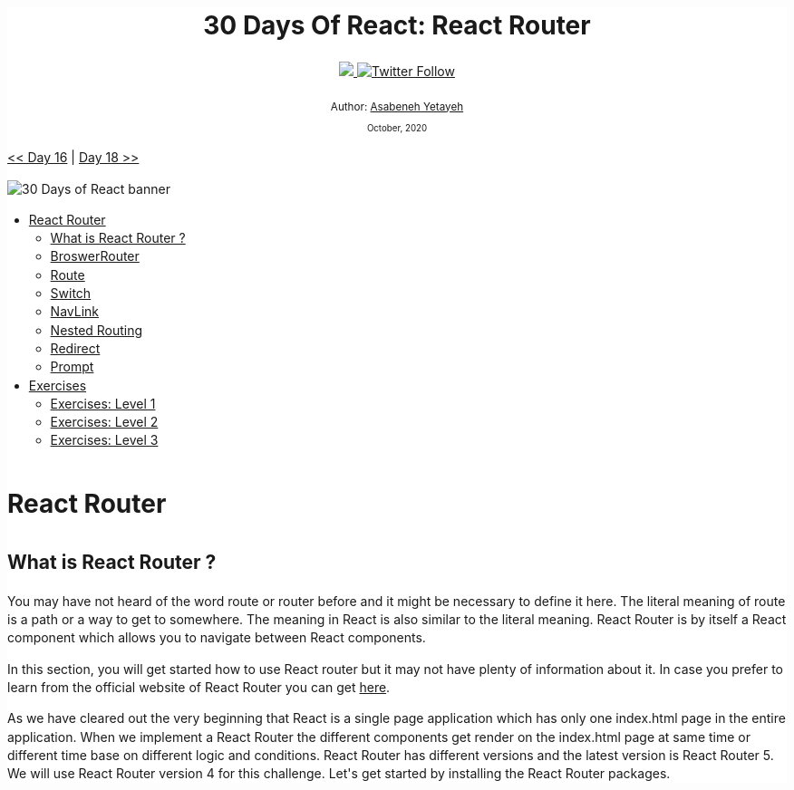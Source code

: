 <div align="center">
  <h1> 30 Days Of React: React Router</h1>
  <a class="header-badge" target="_blank" href="https://www.linkedin.com/in/asabeneh/">
  <img src="https://img.shields.io/badge/style--5eba00.svg?label=LinkedIn&logo=linkedin&style=social">
  </a>
  <a class="header-badge" target="_blank" href="https://twitter.com/Asabeneh">
  <img alt="Twitter Follow" src="https://img.shields.io/twitter/follow/asabeneh?style=social">
  </a>

<sub>Author:
<a href="https://www.linkedin.com/in/asabeneh/" target="_blank">Asabeneh Yetayeh</a><br>
<small> October, 2020</small>
</sub>

</div>

[<< Day 16](../16_Higher_Order_Component/16_higher_order_component.md) | [Day 18 >>](../18_projects/18_projects.md)

![30 Days of React banner](../images/30_days_of_react_banner_day_17.jpg)

-  [React Router](#react-router)
   -  [What is React Router ?](#what-is-react-router-)
   -  [BroswerRouter](#broswerrouter)
   -  [Route](#route)
   -  [Switch](#switch)
   -  [NavLink](#navlink)
   -  [Nested Routing](#nested-routing)
   -  [Redirect](#redirect)
   -  [Prompt](#prompt)
-  [Exercises](#exercises)
   -  [Exercises: Level 1](#exercises-level-1)
   -  [Exercises: Level 2](#exercises-level-2)
   -  [Exercises: Level 3](#exercises-level-3)

# React Router

## What is React Router ?

You may have not heard of the word route or router before and it might be necessary to define it here. The literal meaning of route is a path or a way to get to somewhere. The meaning in React is also similar to the literal meaning. React Router is by itself a React component which allows you to navigate between React components.

In this section, you will get started how to use React router but it may not have plenty of information about it. In case you prefer to learn from the official website of React Router you can get [here](https://reactrouter.com/web/guides/quick-start).

As we have cleared out the very beginning that React is a single page application which has only one index.html page in the entire application. When we implement a React Router the different components get render on the index.html page at same time or different time base on different logic and conditions. React Router has different versions and the latest version is React Router 5. We will use React Router version 4 for this challenge. Let's get started by installing the React Router packages.
